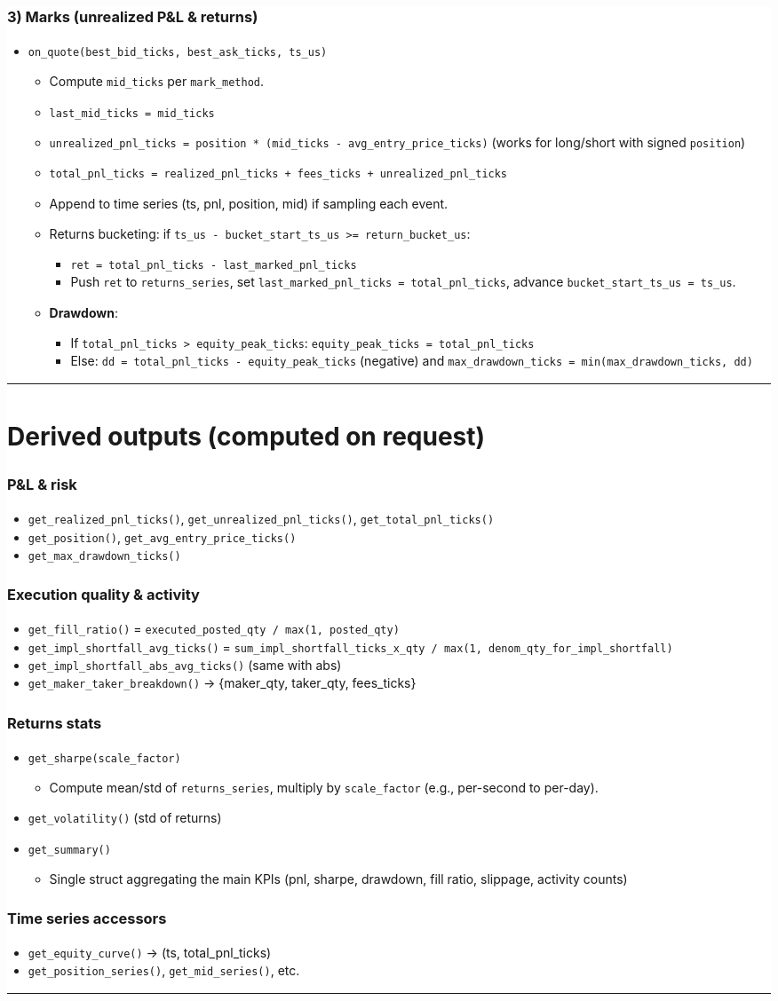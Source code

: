 ### 3) Marks (unrealized P&L & returns)

* `on_quote(best_bid_ticks, best_ask_ticks, ts_us)`

  * Compute `mid_ticks` per `mark_method`.
  * `last_mid_ticks = mid_ticks`
  * `unrealized_pnl_ticks = position * (mid_ticks - avg_entry_price_ticks)`  (works for long/short with signed `position`)
  * `total_pnl_ticks = realized_pnl_ticks + fees_ticks + unrealized_pnl_ticks`
  * Append to time series (ts, pnl, position, mid) if sampling each event.
  * Returns bucketing: if `ts_us - bucket_start_ts_us >= return_bucket_us`:

    * `ret = total_pnl_ticks - last_marked_pnl_ticks`
    * Push `ret` to `returns_series`, set `last_marked_pnl_ticks = total_pnl_ticks`, advance `bucket_start_ts_us = ts_us`.
  * **Drawdown**:

    * If `total_pnl_ticks > equity_peak_ticks`: `equity_peak_ticks = total_pnl_ticks`
    * Else: `dd = total_pnl_ticks - equity_peak_ticks` (negative) and `max_drawdown_ticks = min(max_drawdown_ticks, dd)`

---

# Derived outputs (computed on request)

### P&L & risk

* `get_realized_pnl_ticks()`, `get_unrealized_pnl_ticks()`, `get_total_pnl_ticks()`
* `get_position()`, `get_avg_entry_price_ticks()`
* `get_max_drawdown_ticks()`

### Execution quality & activity

* `get_fill_ratio()` = `executed_posted_qty / max(1, posted_qty)`
* `get_impl_shortfall_avg_ticks()` = `sum_impl_shortfall_ticks_x_qty / max(1, denom_qty_for_impl_shortfall)`
* `get_impl_shortfall_abs_avg_ticks()` (same with abs)
* `get_maker_taker_breakdown()` → {maker_qty, taker_qty, fees_ticks}

### Returns stats

* `get_sharpe(scale_factor)`

  * Compute mean/std of `returns_series`, multiply by `scale_factor` (e.g., per-second to per-day).
* `get_volatility()` (std of returns)
* `get_summary()`

  * Single struct aggregating the main KPIs (pnl, sharpe, drawdown, fill ratio, slippage, activity counts)

### Time series accessors

* `get_equity_curve()` → (ts, total_pnl_ticks)
* `get_position_series()`, `get_mid_series()`, etc.

---